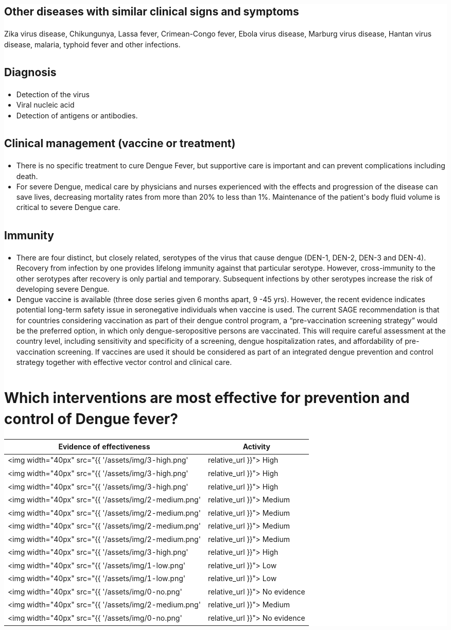 ## Other diseases with similar clinical signs and symptoms

Zika virus disease, Chikungunya, Lassa fever, Crimean-Congo fever, Ebola virus disease, Marburg virus disease, Hantan virus disease, malaria, typhoid fever and other infections.

## Diagnosis

- Detection of the virus
- Viral nucleic acid 
- Detection of antigens or antibodies.

## Clinical management (vaccine or treatment)

- There is no specific treatment to cure Dengue Fever, but supportive care is important and can prevent complications including death.
- For severe Dengue, medical care by physicians and nurses experienced with the effects and progression of the disease can save lives, decreasing mortality rates from more than 20% to less than 1%. Maintenance of the patient's body fluid volume is critical to severe Dengue care.
  
## Immunity	

- There are four distinct, but closely related, serotypes of the virus that cause dengue (DEN-1, DEN-2, DEN-3 and DEN-4). Recovery from infection by one provides lifelong immunity against that particular serotype. However, cross-immunity to the other serotypes after recovery is only partial and temporary. Subsequent infections by other serotypes increase the risk of developing severe Dengue.
- Dengue vaccine is available (three dose series given 6 months apart, 9 -45 yrs). However, the recent evidence indicates potential long-term safety issue in seronegative individuals when vaccine is used.  The current SAGE recommendation is that for countries considering vaccination as part of their dengue control program, a “pre-vaccination screening strategy” would be the preferred option, in which only dengue-seropositive persons are vaccinated. This will require careful assessment at the country level, including sensitivity and specificity of a screening, dengue hospitalization rates, and affordability of pre-vaccination screening. If vaccines are used it should be considered as part of an integrated dengue prevention and control strategy together with effective vector control and clinical care.


# Which interventions are most effective for prevention and control of Dengue fever? 

Evidence of effectiveness | Activity
--- | ---
<img width="40px" src="{{ '/assets/img/3-high.png' | relative_url }}"> High | Screening in homes (window and door screens) 
<img width="40px" src="{{ '/assets/img/3-high.png' | relative_url }}"> High | Covering water containers (community-based mobilisation and action) 
<img width="40px" src="{{ '/assets/img/3-high.png' | relative_url }}"> High | Larvicide with Pyriproxifen (as part of community-based strategy) 
<img width="40px" src="{{ '/assets/img/2-medium.png' | relative_url }}"> Medium | Community based environmental management
<img width="40px" src="{{ '/assets/img/2-medium.png' | relative_url }}"> Medium | Combination interventions (clean-up campaigns in conjunction with IRS and larvicide)
<img width="40px" src="{{ '/assets/img/2-medium.png' | relative_url }}"> Medium | Fogging, source reduction and larvicide
<img width="40px" src="{{ '/assets/img/2-medium.png' | relative_url }}"> Medium | Outdoor nocturnal ultra-low volume fogging
<img width="40px" src="{{ '/assets/img/3-high.png' | relative_url }}"> High | Community mobilisation was consistently effective with reducing vector (measured by vector indices) 
<img width="40px" src="{{ '/assets/img/1-low.png' | relative_url }}"> Low | Outdoor space spraying 
<img width="40px" src="{{ '/assets/img/1-low.png' | relative_url }}"> Low | Indoor residual spraying 
<img width="40px" src="{{ '/assets/img/0-no.png' | relative_url }}"> No evidence | Mosquito repellents 
<img width="40px" src="{{ '/assets/img/2-medium.png' | relative_url }}"> Medium | Bed nets (*for those sleeping during daytime e.g infants/small children)
<img width="40px" src="{{ '/assets/img/0-no.png' | relative_url }}"> No evidence | Mosquito traps
